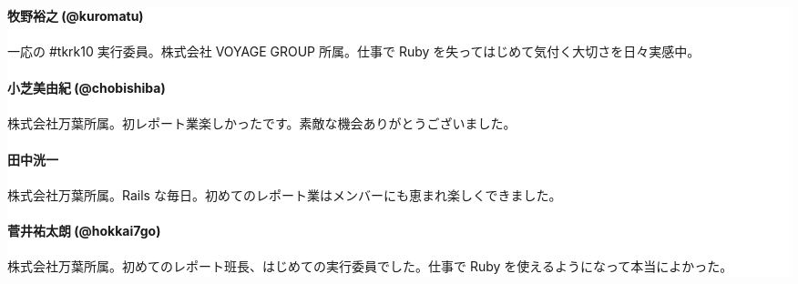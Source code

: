 #### 牧野裕之 (@kuromatu)

一応の #tkrk10 実行委員。株式会社 VOYAGE GROUP 所属。仕事で Ruby を失ってはじめて気付く大切さを日々実感中。

#### 小芝美由紀 (@chobishiba)

株式会社万葉所属。初レポート業楽しかったです。素敵な機会ありがとうございました。

#### 田中洸一

株式会社万葉所属。Rails な毎日。初めてのレポート業はメンバーにも恵まれ楽しくできました。

#### 菅井祐太朗 (@hokkai7go)

株式会社万葉所属。初めてのレポート班長、はじめての実行委員でした。仕事で Ruby を使えるようになって本当によかった。


